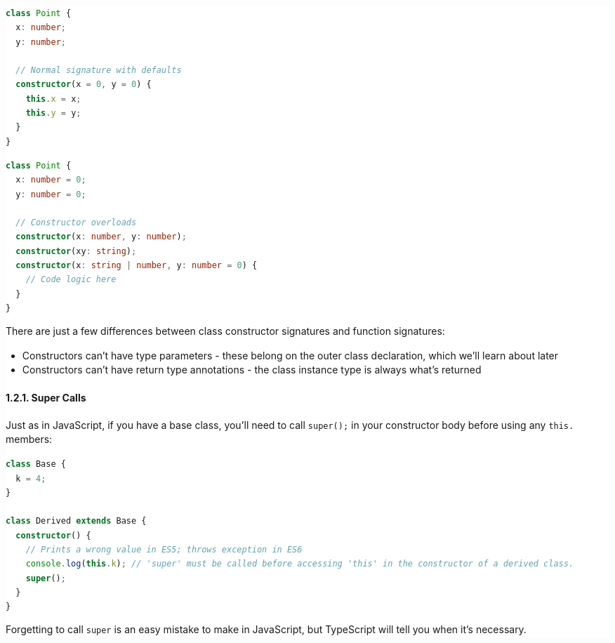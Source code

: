 ```typescript
class Point {
  x: number;
  y: number;

  // Normal signature with defaults
  constructor(x = 0, y = 0) {
    this.x = x;
    this.y = y;
  }
}
```

```typescript
class Point {
  x: number = 0;
  y: number = 0;

  // Constructor overloads
  constructor(x: number, y: number);
  constructor(xy: string);
  constructor(x: string | number, y: number = 0) {
    // Code logic here
  }
}
```

There are just a few differences between class constructor signatures and function signatures:

*   Constructors can’t have type parameters - these belong on the outer class declaration, which we’ll learn about later
*   Constructors can’t have return type annotations - the class instance type is always what’s returned

#### 1.2.1. Super Calls
Just as in JavaScript, if you have a base class, you’ll need to call `super();` in your constructor body before using any `this.` members:

```typescript
class Base {
  k = 4;
}

class Derived extends Base {
  constructor() {
    // Prints a wrong value in ES5; throws exception in ES6
    console.log(this.k); // 'super' must be called before accessing 'this' in the constructor of a derived class.
    super();
  }
}
```

Forgetting to call `super` is an easy mistake to make in JavaScript, but TypeScript will tell you when it’s necessary.
